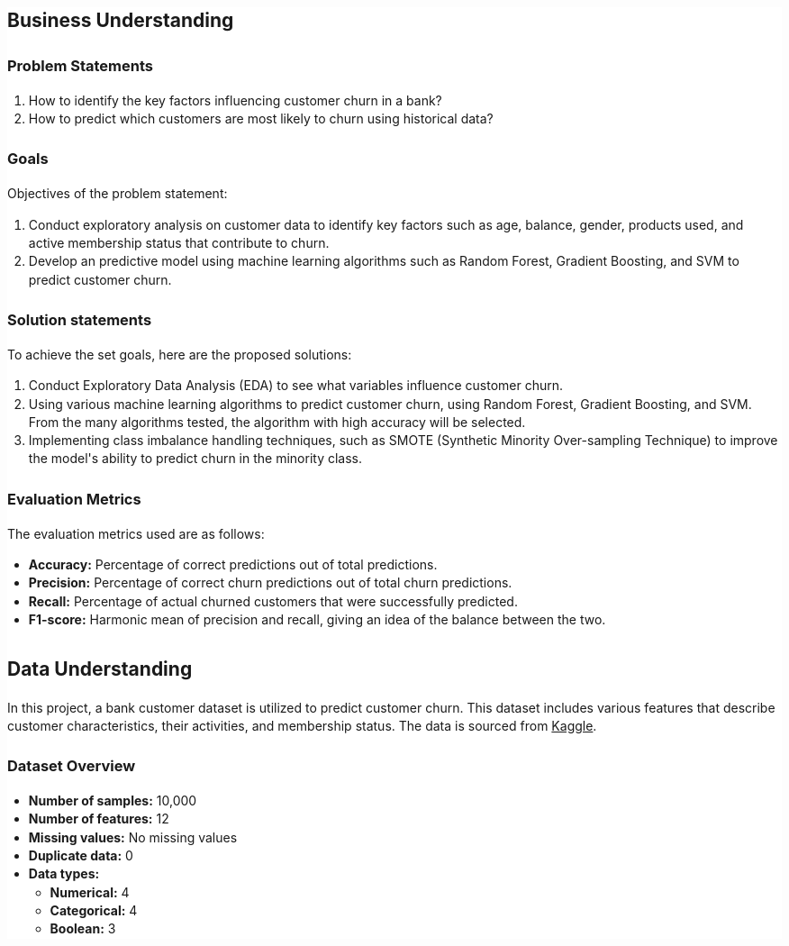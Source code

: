 
## Business Understanding

### Problem Statements

1. How to identify the key factors influencing customer churn in a bank?
2. How to predict which customers are most likely to churn using historical data?

### Goals

Objectives of the problem statement:

1. Conduct exploratory analysis on customer data to identify key factors such as age, balance, gender, products used, and active membership status that contribute to churn.
2. Develop an predictive model using machine learning algorithms such as Random Forest, Gradient Boosting, and SVM to predict customer churn.

### Solution statements
To achieve the set goals, here are the proposed solutions:
1. Conduct Exploratory Data Analysis (EDA) to see what variables influence customer churn.
2. Using various machine learning algorithms to predict customer churn, using Random Forest, Gradient Boosting, and SVM. From the many algorithms tested, the algorithm with high accuracy will be selected.
3. Implementing class imbalance handling techniques, such as SMOTE (Synthetic Minority Over-sampling Technique) to improve the model's ability to predict churn in the minority class.

### Evaluation Metrics
The evaluation metrics used are as follows:
- **Accuracy:** Percentage of correct predictions out of total predictions.
- **Precision:** Percentage of correct churn predictions out of total churn predictions.
- **Recall:** Percentage of actual churned customers that were successfully predicted.
- **F1-score:** Harmonic mean of precision and recall, giving an idea of the balance between the two.




## Data Understanding
In this project, a bank customer dataset is utilized to predict customer churn. This dataset includes various features that describe customer characteristics, their activities, and membership status. The data is sourced from [Kaggle](https://www.kaggle.com/datasets/bhuviranga/customer-churn-data).

### Dataset Overview
- **Number of samples:** 10,000
- **Number of features:** 12
- **Missing values:** No missing values 
- **Duplicate data:** 0
- **Data types:**
  - **Numerical:** 4
  - **Categorical:** 4
  - **Boolean:** 3
